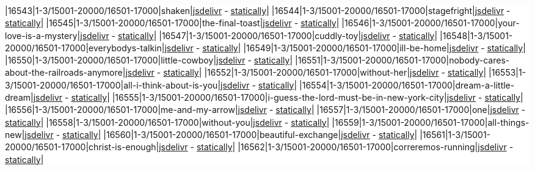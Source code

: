 |16543|1-3/15001-20000/16501-17000|shaken|[jsdelivr](https://cdn.jsdelivr.net/gh/dbchord/webp-c-1280x720_1-3/15001-20000/16501-17000/shaken.webp) - [statically](https://cdn.statically.io/gh/dbchord/webp-c-1280x720_1-3/img/15001-20000/16501-17000/shaken.webp)|
|16544|1-3/15001-20000/16501-17000|stagefright|[jsdelivr](https://cdn.jsdelivr.net/gh/dbchord/webp-c-1280x720_1-3/15001-20000/16501-17000/stagefright.webp) - [statically](https://cdn.statically.io/gh/dbchord/webp-c-1280x720_1-3/img/15001-20000/16501-17000/stagefright.webp)|
|16545|1-3/15001-20000/16501-17000|the-final-toast|[jsdelivr](https://cdn.jsdelivr.net/gh/dbchord/webp-c-1280x720_1-3/15001-20000/16501-17000/the-final-toast.webp) - [statically](https://cdn.statically.io/gh/dbchord/webp-c-1280x720_1-3/img/15001-20000/16501-17000/the-final-toast.webp)|
|16546|1-3/15001-20000/16501-17000|your-love-is-a-mystery|[jsdelivr](https://cdn.jsdelivr.net/gh/dbchord/webp-c-1280x720_1-3/15001-20000/16501-17000/your-love-is-a-mystery.webp) - [statically](https://cdn.statically.io/gh/dbchord/webp-c-1280x720_1-3/img/15001-20000/16501-17000/your-love-is-a-mystery.webp)|
|16547|1-3/15001-20000/16501-17000|cuddly-toy|[jsdelivr](https://cdn.jsdelivr.net/gh/dbchord/webp-c-1280x720_1-3/15001-20000/16501-17000/cuddly-toy.webp) - [statically](https://cdn.statically.io/gh/dbchord/webp-c-1280x720_1-3/img/15001-20000/16501-17000/cuddly-toy.webp)|
|16548|1-3/15001-20000/16501-17000|everybodys-talkin|[jsdelivr](https://cdn.jsdelivr.net/gh/dbchord/webp-c-1280x720_1-3/15001-20000/16501-17000/everybodys-talkin.webp) - [statically](https://cdn.statically.io/gh/dbchord/webp-c-1280x720_1-3/img/15001-20000/16501-17000/everybodys-talkin.webp)|
|16549|1-3/15001-20000/16501-17000|ill-be-home|[jsdelivr](https://cdn.jsdelivr.net/gh/dbchord/webp-c-1280x720_1-3/15001-20000/16501-17000/ill-be-home.webp) - [statically](https://cdn.statically.io/gh/dbchord/webp-c-1280x720_1-3/img/15001-20000/16501-17000/ill-be-home.webp)|
|16550|1-3/15001-20000/16501-17000|little-cowboy|[jsdelivr](https://cdn.jsdelivr.net/gh/dbchord/webp-c-1280x720_1-3/15001-20000/16501-17000/little-cowboy.webp) - [statically](https://cdn.statically.io/gh/dbchord/webp-c-1280x720_1-3/img/15001-20000/16501-17000/little-cowboy.webp)|
|16551|1-3/15001-20000/16501-17000|nobody-cares-about-the-railroads-anymore|[jsdelivr](https://cdn.jsdelivr.net/gh/dbchord/webp-c-1280x720_1-3/15001-20000/16501-17000/nobody-cares-about-the-railroads-anymore.webp) - [statically](https://cdn.statically.io/gh/dbchord/webp-c-1280x720_1-3/img/15001-20000/16501-17000/nobody-cares-about-the-railroads-anymore.webp)|
|16552|1-3/15001-20000/16501-17000|without-her|[jsdelivr](https://cdn.jsdelivr.net/gh/dbchord/webp-c-1280x720_1-3/15001-20000/16501-17000/without-her.webp) - [statically](https://cdn.statically.io/gh/dbchord/webp-c-1280x720_1-3/img/15001-20000/16501-17000/without-her.webp)|
|16553|1-3/15001-20000/16501-17000|all-i-think-about-is-you|[jsdelivr](https://cdn.jsdelivr.net/gh/dbchord/webp-c-1280x720_1-3/15001-20000/16501-17000/all-i-think-about-is-you.webp) - [statically](https://cdn.statically.io/gh/dbchord/webp-c-1280x720_1-3/img/15001-20000/16501-17000/all-i-think-about-is-you.webp)|
|16554|1-3/15001-20000/16501-17000|dream-a-little-dream|[jsdelivr](https://cdn.jsdelivr.net/gh/dbchord/webp-c-1280x720_1-3/15001-20000/16501-17000/dream-a-little-dream.webp) - [statically](https://cdn.statically.io/gh/dbchord/webp-c-1280x720_1-3/img/15001-20000/16501-17000/dream-a-little-dream.webp)|
|16555|1-3/15001-20000/16501-17000|i-guess-the-lord-must-be-in-new-york-city|[jsdelivr](https://cdn.jsdelivr.net/gh/dbchord/webp-c-1280x720_1-3/15001-20000/16501-17000/i-guess-the-lord-must-be-in-new-york-city.webp) - [statically](https://cdn.statically.io/gh/dbchord/webp-c-1280x720_1-3/img/15001-20000/16501-17000/i-guess-the-lord-must-be-in-new-york-city.webp)|
|16556|1-3/15001-20000/16501-17000|me-and-my-arrow|[jsdelivr](https://cdn.jsdelivr.net/gh/dbchord/webp-c-1280x720_1-3/15001-20000/16501-17000/me-and-my-arrow.webp) - [statically](https://cdn.statically.io/gh/dbchord/webp-c-1280x720_1-3/img/15001-20000/16501-17000/me-and-my-arrow.webp)|
|16557|1-3/15001-20000/16501-17000|one|[jsdelivr](https://cdn.jsdelivr.net/gh/dbchord/webp-c-1280x720_1-3/15001-20000/16501-17000/one.webp) - [statically](https://cdn.statically.io/gh/dbchord/webp-c-1280x720_1-3/img/15001-20000/16501-17000/one.webp)|
|16558|1-3/15001-20000/16501-17000|without-you|[jsdelivr](https://cdn.jsdelivr.net/gh/dbchord/webp-c-1280x720_1-3/15001-20000/16501-17000/without-you.webp) - [statically](https://cdn.statically.io/gh/dbchord/webp-c-1280x720_1-3/img/15001-20000/16501-17000/without-you.webp)|
|16559|1-3/15001-20000/16501-17000|all-things-new|[jsdelivr](https://cdn.jsdelivr.net/gh/dbchord/webp-c-1280x720_1-3/15001-20000/16501-17000/all-things-new.webp) - [statically](https://cdn.statically.io/gh/dbchord/webp-c-1280x720_1-3/img/15001-20000/16501-17000/all-things-new.webp)|
|16560|1-3/15001-20000/16501-17000|beautiful-exchange|[jsdelivr](https://cdn.jsdelivr.net/gh/dbchord/webp-c-1280x720_1-3/15001-20000/16501-17000/beautiful-exchange.webp) - [statically](https://cdn.statically.io/gh/dbchord/webp-c-1280x720_1-3/img/15001-20000/16501-17000/beautiful-exchange.webp)|
|16561|1-3/15001-20000/16501-17000|christ-is-enough|[jsdelivr](https://cdn.jsdelivr.net/gh/dbchord/webp-c-1280x720_1-3/15001-20000/16501-17000/christ-is-enough.webp) - [statically](https://cdn.statically.io/gh/dbchord/webp-c-1280x720_1-3/img/15001-20000/16501-17000/christ-is-enough.webp)|
|16562|1-3/15001-20000/16501-17000|correremos-running|[jsdelivr](https://cdn.jsdelivr.net/gh/dbchord/webp-c-1280x720_1-3/15001-20000/16501-17000/correremos-running.webp) - [statically](https://cdn.statically.io/gh/dbchord/webp-c-1280x720_1-3/img/15001-20000/16501-17000/correremos-running.webp)|